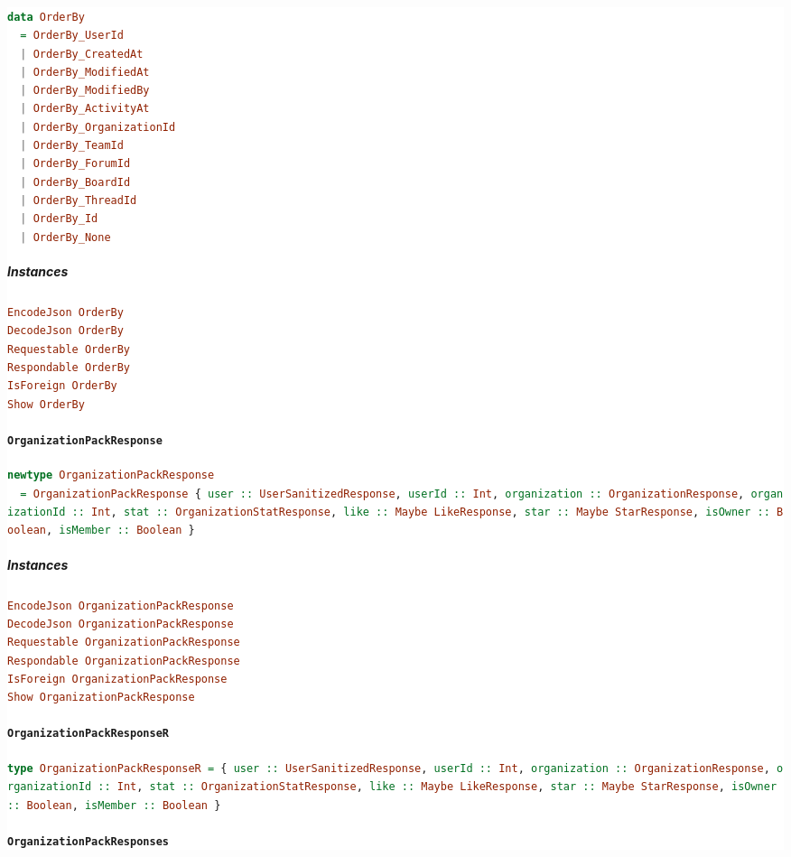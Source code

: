 ``` purescript
data OrderBy
  = OrderBy_UserId
  | OrderBy_CreatedAt
  | OrderBy_ModifiedAt
  | OrderBy_ModifiedBy
  | OrderBy_ActivityAt
  | OrderBy_OrganizationId
  | OrderBy_TeamId
  | OrderBy_ForumId
  | OrderBy_BoardId
  | OrderBy_ThreadId
  | OrderBy_Id
  | OrderBy_None
```

##### Instances
``` purescript
EncodeJson OrderBy
DecodeJson OrderBy
Requestable OrderBy
Respondable OrderBy
IsForeign OrderBy
Show OrderBy
```

#### `OrganizationPackResponse`

``` purescript
newtype OrganizationPackResponse
  = OrganizationPackResponse { user :: UserSanitizedResponse, userId :: Int, organization :: OrganizationResponse, organizationId :: Int, stat :: OrganizationStatResponse, like :: Maybe LikeResponse, star :: Maybe StarResponse, isOwner :: Boolean, isMember :: Boolean }
```

##### Instances
``` purescript
EncodeJson OrganizationPackResponse
DecodeJson OrganizationPackResponse
Requestable OrganizationPackResponse
Respondable OrganizationPackResponse
IsForeign OrganizationPackResponse
Show OrganizationPackResponse
```

#### `OrganizationPackResponseR`

``` purescript
type OrganizationPackResponseR = { user :: UserSanitizedResponse, userId :: Int, organization :: OrganizationResponse, organizationId :: Int, stat :: OrganizationStatResponse, like :: Maybe LikeResponse, star :: Maybe StarResponse, isOwner :: Boolean, isMember :: Boolean }
```

#### `OrganizationPackResponses`
